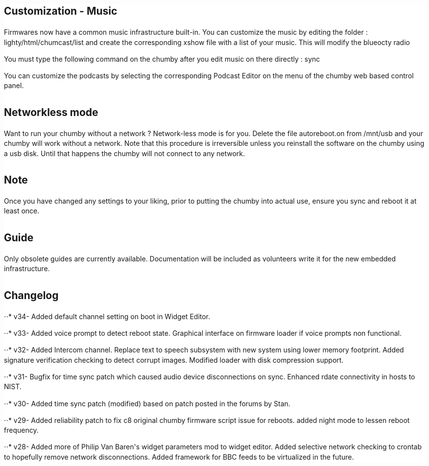 ## Customization - Music

Firmwares now have a common music infrastructure built-in. You can customize the music by editing the folder : lighty/html/chumcast/list
and create the corresponding xshow file with a list of your music. This will modify the blueocty radio

You must type the following command on the chumby after you edit music on there directly : sync

You can customize the podcasts by selecting the corresponding Podcast Editor on the menu of the chumby web based control panel.


## Networkless mode

Want to run your chumby without a network ? Network-less mode is for you. Delete the file autoreboot.on from /mnt/usb and your chumby will work without a network. Note that this procedure is irreversible unless you reinstall the software on the chumby using a usb disk. Until that happens the chumby will not connect to any network.


## Note

Once you have changed any settings to your liking, prior to putting the chumby into actual use, ensure you sync and reboot it at least once.


## Guide

Only obsolete guides are currently available. Documentation will be included as volunteers write it for the new embedded infrastructure. 


## Changelog

⋅⋅* v34- Added default channel setting on boot in Widget Editor. 

⋅⋅* v33- Added voice prompt to detect reboot state. Graphical interface on firmware loader if voice prompts non functional. 

⋅⋅* v32- Added Intercom channel. Replace text to speech subsystem with new system using lower memory footprint. Added signature verification checking to detect corrupt images. Modified loader with disk compression support. 

⋅⋅* v31- Bugfix for time sync patch which caused audio device disconnections on sync. Enhanced rdate connectivity in hosts to NIST. 

⋅⋅* v30- Added time sync patch (modified) based on patch posted in the forums by Stan. 

⋅⋅* v29- Added reliability patch to fix c8 original chumby firmware script issue for reboots. added night mode to lessen reboot frequency.

⋅⋅* v28- Added more of Philip Van Baren's widget parameters mod to widget editor. Added selective network checking to crontab to hopefully remove network disconnections. Added framework for BBC feeds to be virtualized in the future.   
